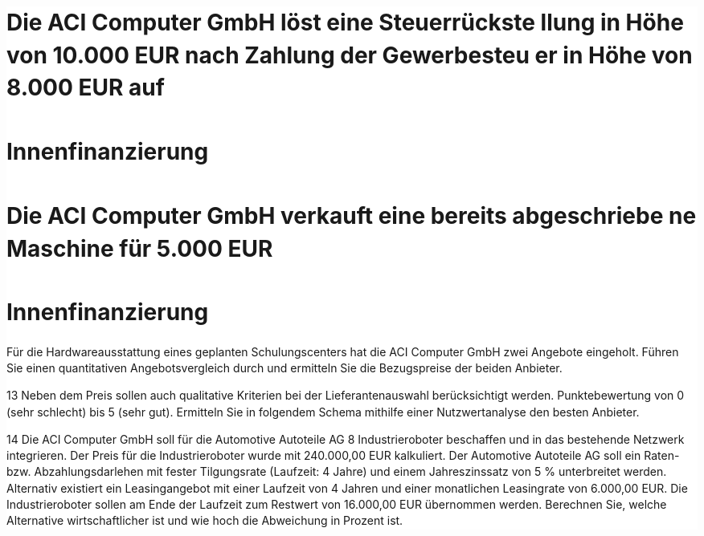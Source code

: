 # Die ACI Computer GmbH löst eine Steuerrückste llung in Höhe von 10.000 EUR nach Zahlung der Gewerbesteu er in Höhe von 8.000 EUR auf
# Innenfinanzierung

# Die ACI Computer GmbH verkauft eine bereits abgeschriebe ne Maschine für 5.000 EUR
# Innenfinanzierung

Für die Hardwareausstattung eines geplanten Schulungscenters hat die ACI
Computer GmbH zwei Angebote eingeholt.
Führen Sie einen quantitativen Angebotsvergleich durch und ermitteln Sie die
Bezugspreise der beiden Anbieter.



13 Neben dem Preis sollen auch qualitative Kriterien bei der Lieferantenauswahl
berücksichtigt werden. Punktebewertung von 0 (sehr schlecht) bis 5 (sehr gut).
Ermitteln Sie in folgendem Schema mithilfe einer Nutzwertanalyse den besten
Anbieter.


14 Die ACI Computer GmbH soll für die Automotive Autoteile AG 8
Industrieroboter beschaffen und in das bestehende Netzwerk integrieren. Der
Preis für die Industrieroboter wurde mit 240.000,00 EUR kalkuliert.
Der Automotive Autoteile AG soll ein Raten- bzw. Abzahlungsdarlehen mit
fester Tilgungsrate (Laufzeit: 4 Jahre) und einem Jahreszinssatz von 5 %
unterbreitet werden.
Alternativ existiert ein Leasingangebot mit einer Laufzeit von 4 Jahren und einer
monatlichen Leasingrate von 6.000,00 EUR. Die Industrieroboter sollen am Ende
der Laufzeit zum Restwert von 16.000,00 EUR übernommen werden.
Berechnen Sie, welche Alternative wirtschaftlicher ist und wie hoch die
Abweichung in Prozent ist.